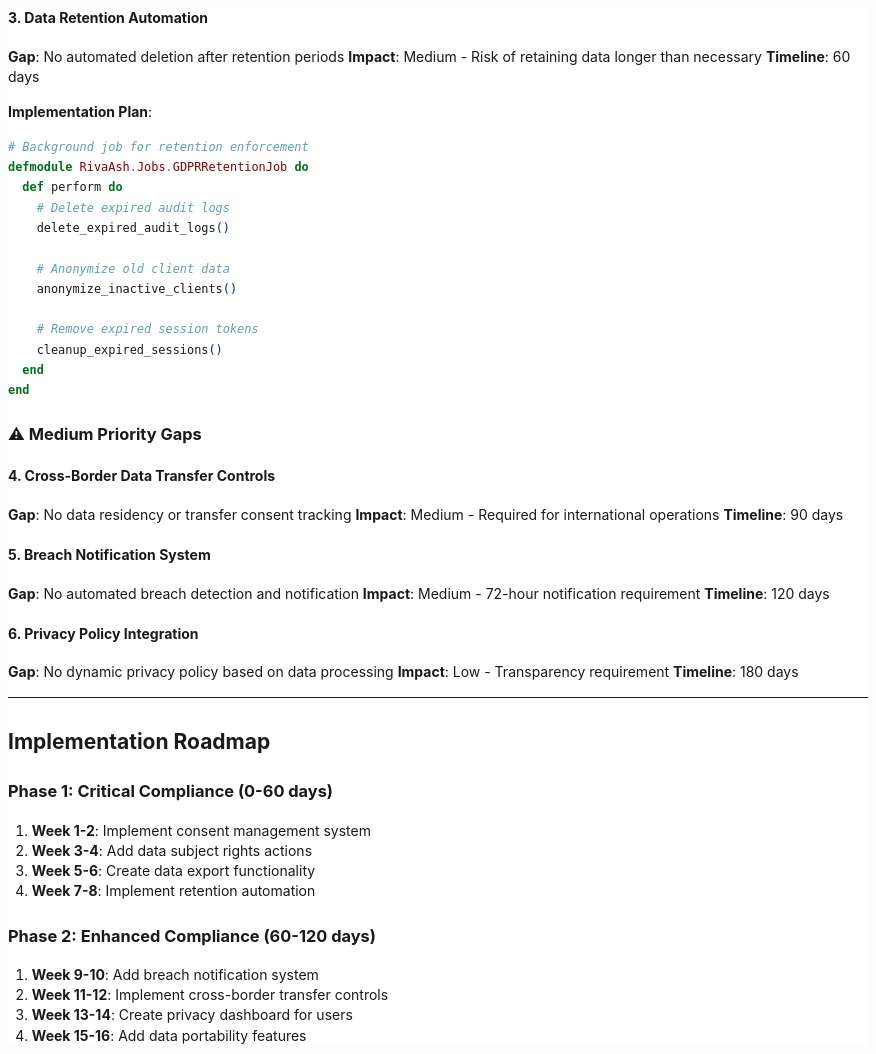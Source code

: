 #### 3. Data Retention Automation
**Gap**: No automated deletion after retention periods
**Impact**: Medium - Risk of retaining data longer than necessary
**Timeline**: 60 days

**Implementation Plan**:
```elixir
# Background job for retention enforcement
defmodule RivaAsh.Jobs.GDPRRetentionJob do
  def perform do
    # Delete expired audit logs
    delete_expired_audit_logs()
    
    # Anonymize old client data
    anonymize_inactive_clients()
    
    # Remove expired session tokens
    cleanup_expired_sessions()
  end
end
```

### ⚠️ Medium Priority Gaps

#### 4. Cross-Border Data Transfer Controls
**Gap**: No data residency or transfer consent tracking
**Impact**: Medium - Required for international operations
**Timeline**: 90 days

#### 5. Breach Notification System
**Gap**: No automated breach detection and notification
**Impact**: Medium - 72-hour notification requirement
**Timeline**: 120 days

#### 6. Privacy Policy Integration
**Gap**: No dynamic privacy policy based on data processing
**Impact**: Low - Transparency requirement
**Timeline**: 180 days

---

## Implementation Roadmap

### Phase 1: Critical Compliance (0-60 days)
1. **Week 1-2**: Implement consent management system
2. **Week 3-4**: Add data subject rights actions
3. **Week 5-6**: Create data export functionality
4. **Week 7-8**: Implement retention automation

### Phase 2: Enhanced Compliance (60-120 days)
1. **Week 9-10**: Add breach notification system
2. **Week 11-12**: Implement cross-border transfer controls
3. **Week 13-14**: Create privacy dashboard for users
4. **Week 15-16**: Add data portability features
